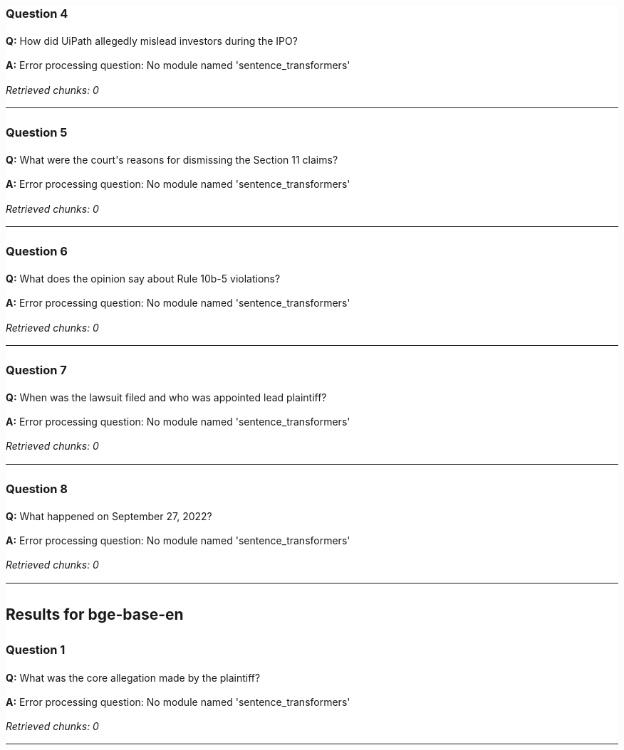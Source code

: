 ### Question 4
**Q:** How did UiPath allegedly mislead investors during the IPO?

**A:** Error processing question: No module named 'sentence_transformers'

*Retrieved chunks: 0*

---

### Question 5
**Q:** What were the court's reasons for dismissing the Section 11 claims?

**A:** Error processing question: No module named 'sentence_transformers'

*Retrieved chunks: 0*

---

### Question 6
**Q:** What does the opinion say about Rule 10b-5 violations?

**A:** Error processing question: No module named 'sentence_transformers'

*Retrieved chunks: 0*

---

### Question 7
**Q:** When was the lawsuit filed and who was appointed lead plaintiff?

**A:** Error processing question: No module named 'sentence_transformers'

*Retrieved chunks: 0*

---

### Question 8
**Q:** What happened on September 27, 2022?

**A:** Error processing question: No module named 'sentence_transformers'

*Retrieved chunks: 0*

---

## Results for bge-base-en

### Question 1
**Q:** What was the core allegation made by the plaintiff?

**A:** Error processing question: No module named 'sentence_transformers'

*Retrieved chunks: 0*

---
